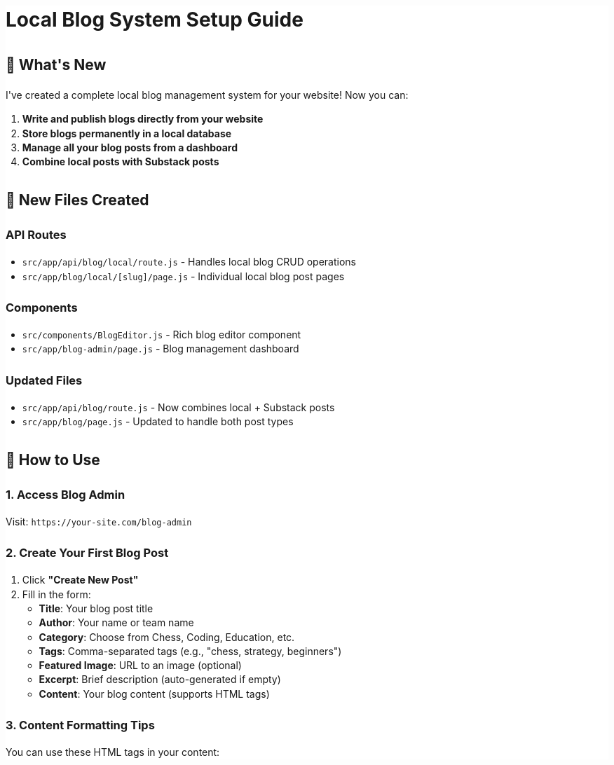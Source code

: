 # Local Blog System Setup Guide

## 🎉 What's New

I've created a complete local blog management system for your website! Now you can:

1. **Write and publish blogs directly from your website**
2. **Store blogs permanently in a local database**
3. **Manage all your blog posts from a dashboard**
4. **Combine local posts with Substack posts**

## 📁 New Files Created

### API Routes

- `src/app/api/blog/local/route.js` - Handles local blog CRUD operations
- `src/app/blog/local/[slug]/page.js` - Individual local blog post pages

### Components

- `src/components/BlogEditor.js` - Rich blog editor component
- `src/app/blog-admin/page.js` - Blog management dashboard

### Updated Files

- `src/app/api/blog/route.js` - Now combines local + Substack posts
- `src/app/blog/page.js` - Updated to handle both post types

## 🚀 How to Use

### 1. Access Blog Admin

Visit: `https://your-site.com/blog-admin`

### 2. Create Your First Blog Post

1. Click **"Create New Post"**
2. Fill in the form:
   - **Title**: Your blog post title
   - **Author**: Your name or team name
   - **Category**: Choose from Chess, Coding, Education, etc.
   - **Tags**: Comma-separated tags (e.g., "chess, strategy, beginners")
   - **Featured Image**: URL to an image (optional)
   - **Excerpt**: Brief description (auto-generated if empty)
   - **Content**: Your blog content (supports HTML tags)

### 3. Content Formatting Tips

You can use these HTML tags in your content:
